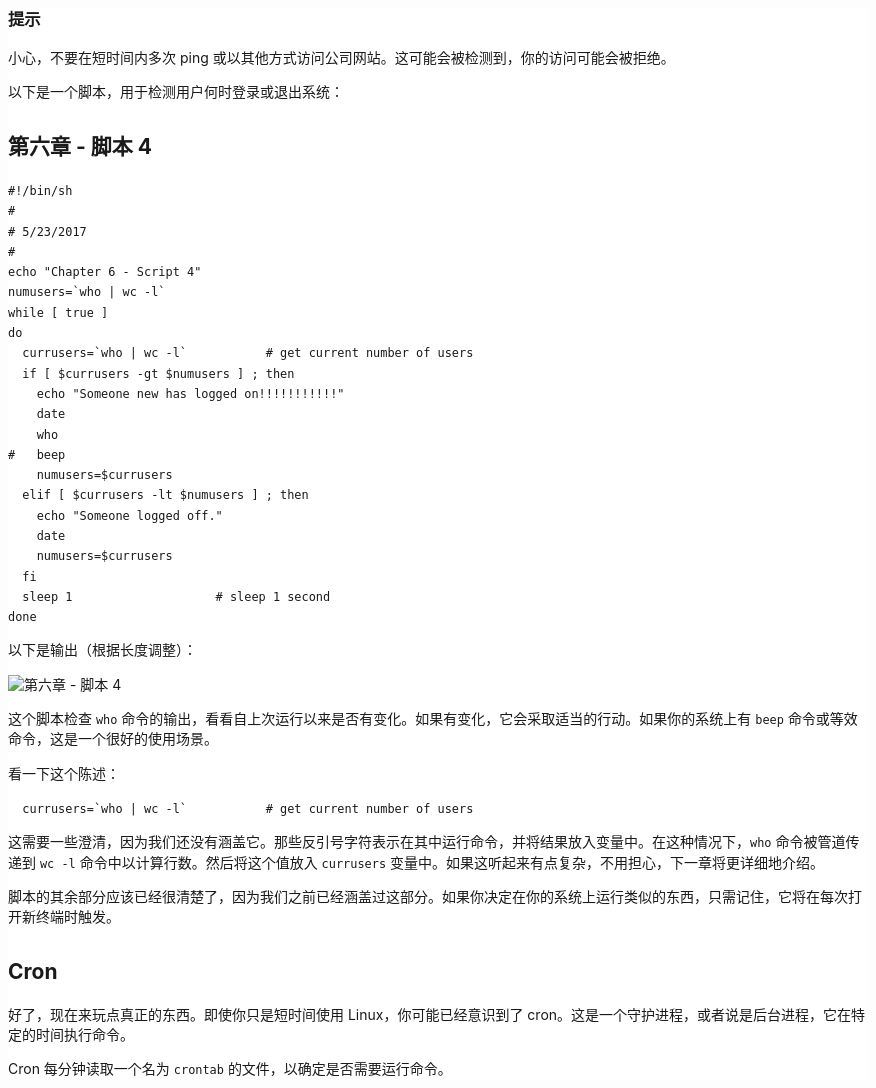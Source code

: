 ### 提示

小心，不要在短时间内多次 ping 或以其他方式访问公司网站。这可能会被检测到，你的访问可能会被拒绝。

以下是一个脚本，用于检测用户何时登录或退出系统：

## 第六章 - 脚本 4

```
#!/bin/sh
#
# 5/23/2017
#
echo "Chapter 6 - Script 4"
numusers=`who | wc -l`
while [ true ]
do
  currusers=`who | wc -l`           # get current number of users
  if [ $currusers -gt $numusers ] ; then
    echo "Someone new has logged on!!!!!!!!!!!"
    date
    who
#   beep
    numusers=$currusers
  elif [ $currusers -lt $numusers ] ; then
    echo "Someone logged off."
    date
    numusers=$currusers
  fi
  sleep 1                    # sleep 1 second
done
```

以下是输出（根据长度调整）：

![第六章 - 脚本 4](https://github.com/OpenDocCN/freelearn-linux-zh/raw/master/docs/linux-sh-scp-bc/img/B07040_06_02.jpg)

这个脚本检查 `who` 命令的输出，看看自上次运行以来是否有变化。如果有变化，它会采取适当的行动。如果你的系统上有 `beep` 命令或等效命令，这是一个很好的使用场景。

看一下这个陈述：

```
  currusers=`who | wc -l`           # get current number of users
```

这需要一些澄清，因为我们还没有涵盖它。那些反引号字符表示在其中运行命令，并将结果放入变量中。在这种情况下，`who` 命令被管道传递到 `wc -l` 命令中以计算行数。然后将这个值放入 `currusers` 变量中。如果这听起来有点复杂，不用担心，下一章将更详细地介绍。

脚本的其余部分应该已经很清楚了，因为我们之前已经涵盖过这部分。如果你决定在你的系统上运行类似的东西，只需记住，它将在每次打开新终端时触发。

## Cron

好了，现在来玩点真正的东西。即使你只是短时间使用 Linux，你可能已经意识到了 cron。这是一个守护进程，或者说是后台进程，它在特定的时间执行命令。

Cron 每分钟读取一个名为 `crontab` 的文件，以确定是否需要运行命令。
